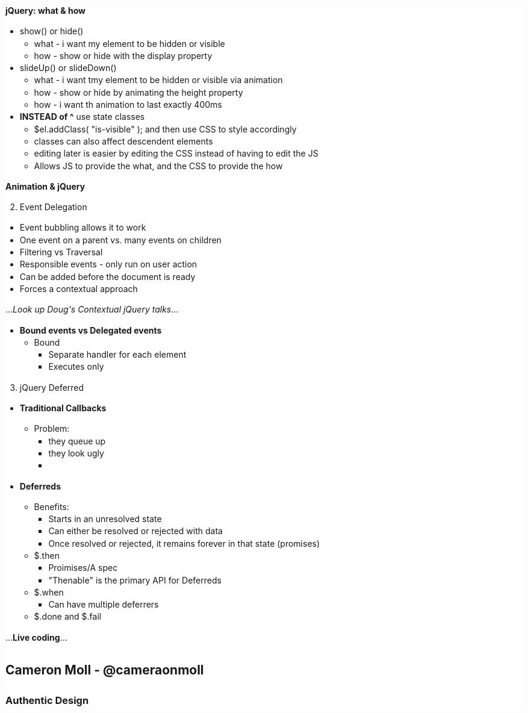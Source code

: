 **jQuery: what & how**
- show() or hide()
  - what - i want my element to be hidden or visible
  - how - show or hide with the display property
- slideUp() or slideDown()
  - what - i want tmy element to be hidden or visible via animation
  - how - show or hide by animating the height property
  - how - i want th animation to last exactly 400ms
- **INSTEAD of ^** use state classes
  - $el.addClass( "is-visible" ); and then use CSS to style accordingly
  - classes can also affect descendent elements
  - editing later is easier by editing the CSS instead of having to edit the JS
  - Allows JS to provide the what, and the CSS to provide the how

**Animation & jQuery**

2. Event Delegation

- Event bubbling allows it to work
- One event on a parent vs. many events on children
- Filtering vs Traversal
- Responsible events - only run on user action
- Can be added before the document is ready
- Forces a contextual approach

…*Look up Doug's Contextual jQuery talks*…

- **Bound events vs Delegated events**
  - Bound
    - Separate handler for each element
    - Executes only

3. jQuery Deferred

- **Traditional Callbacks**
  - Problem:
    - they queue up
    - they look ugly
    -

- **Deferreds**
  - Benefits:
    - Starts in an unresolved state
    - Can either be resolved or rejected with data
    - Once resolved or rejected, it remains forever in that state (promises)
  - $.then
    - Proimises/A spec
    - "Thenable" is the primary API for Deferreds
  - $.when
    - Can have multiple deferrers
  - $.done and $.fail

…**Live coding**…


## Cameron Moll - @cameraonmoll
### Authentic Design

